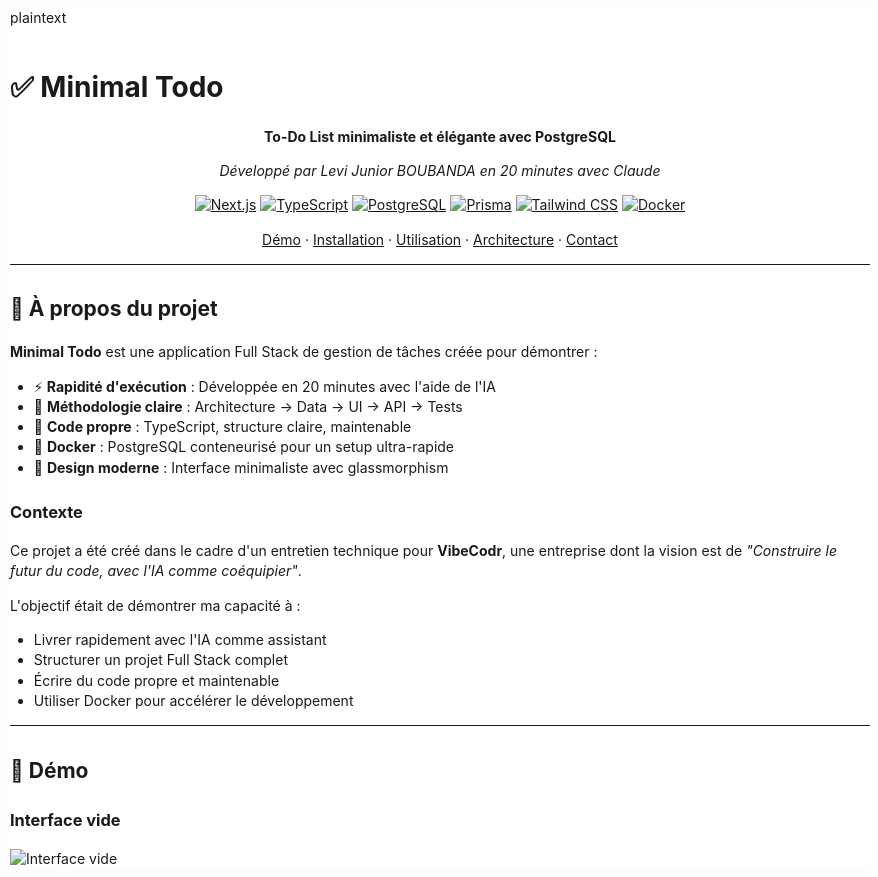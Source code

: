 plaintext

# ✅ Minimal Todo

<div align="center">

**To-Do List minimaliste et élégante avec PostgreSQL**

*Développé par Levi Junior BOUBANDA en 20 minutes avec Claude*

[![Next.js](https://img.shields.io/badge/Next.js-14.0-black?logo=next.js)](https://nextjs.org/)
[![TypeScript](https://img.shields.io/badge/TypeScript-5.3-blue?logo=typescript)](https://www.typescriptlang.org/)
[![PostgreSQL](https://img.shields.io/badge/PostgreSQL-15-blue?logo=postgresql)](https://www.postgresql.org/)
[![Prisma](https://img.shields.io/badge/Prisma-5.7-2D3748?logo=prisma)](https://www.prisma.io/)
[![Tailwind CSS](https://img.shields.io/badge/Tailwind-3.3-38B2AC?logo=tailwind-css)](https://tailwindcss.com/)
[![Docker](https://img.shields.io/badge/Docker-Enabled-2496ED?logo=docker)](https://www.docker.com/)

[Démo](#-démo) · [Installation](#-installation-rapide) · [Utilisation](#-utilisation) · [Architecture](#-architecture) · [Contact](#-contact)

</div>

---

## 📖 À propos du projet

**Minimal Todo** est une application Full Stack de gestion de tâches créée pour démontrer :
- ⚡ **Rapidité d'exécution** : Développée en 20 minutes avec l'aide de l'IA
- 🎯 **Méthodologie claire** : Architecture → Data → UI → API → Tests
- 💎 **Code propre** : TypeScript, structure claire, maintenable
- 🐳 **Docker** : PostgreSQL conteneurisé pour un setup ultra-rapide
- 🎨 **Design moderne** : Interface minimaliste avec glassmorphism

### Contexte

Ce projet a été créé dans le cadre d'un entretien technique pour **VibeCodr**, une entreprise dont la vision est de *"Construire le futur du code, avec l'IA comme coéquipier"*. 

L'objectif était de démontrer ma capacité à :
- Livrer rapidement avec l'IA comme assistant
- Structurer un projet Full Stack complet
- Écrire du code propre et maintenable
- Utiliser Docker pour accélérer le développement

---

## 🎥 Démo

### Interface vide
![Interface vide](https://via.placeholder.com/800x400/f8fafc/64748b?text=Minimal+Todo+-+Interface+vide)
